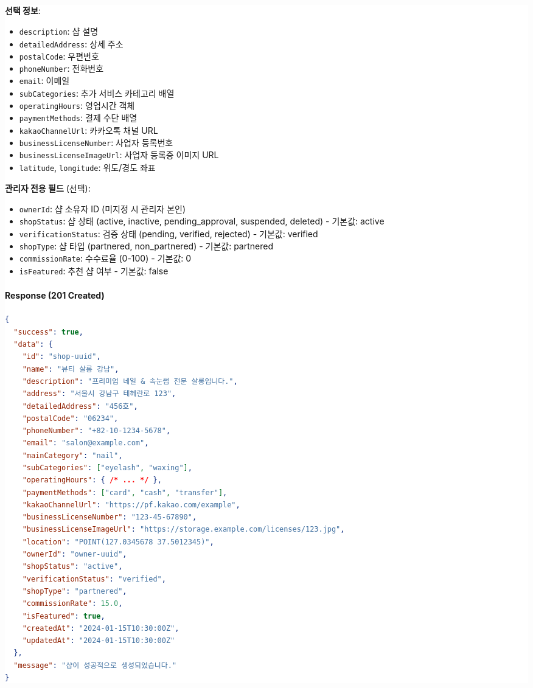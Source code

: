 **선택 정보**:
- `description`: 샵 설명
- `detailedAddress`: 상세 주소
- `postalCode`: 우편번호
- `phoneNumber`: 전화번호
- `email`: 이메일
- `subCategories`: 추가 서비스 카테고리 배열
- `operatingHours`: 영업시간 객체
- `paymentMethods`: 결제 수단 배열
- `kakaoChannelUrl`: 카카오톡 채널 URL
- `businessLicenseNumber`: 사업자 등록번호
- `businessLicenseImageUrl`: 사업자 등록증 이미지 URL
- `latitude`, `longitude`: 위도/경도 좌표

**관리자 전용 필드** (선택):
- `ownerId`: 샵 소유자 ID (미지정 시 관리자 본인)
- `shopStatus`: 샵 상태 (active, inactive, pending_approval, suspended, deleted) - 기본값: active
- `verificationStatus`: 검증 상태 (pending, verified, rejected) - 기본값: verified
- `shopType`: 샵 타입 (partnered, non_partnered) - 기본값: partnered
- `commissionRate`: 수수료율 (0-100) - 기본값: 0
- `isFeatured`: 추천 샵 여부 - 기본값: false

#### Response (201 Created)
```json
{
  "success": true,
  "data": {
    "id": "shop-uuid",
    "name": "뷰티 살롱 강남",
    "description": "프리미엄 네일 & 속눈썹 전문 살롱입니다.",
    "address": "서울시 강남구 테헤란로 123",
    "detailedAddress": "456호",
    "postalCode": "06234",
    "phoneNumber": "+82-10-1234-5678",
    "email": "salon@example.com",
    "mainCategory": "nail",
    "subCategories": ["eyelash", "waxing"],
    "operatingHours": { /* ... */ },
    "paymentMethods": ["card", "cash", "transfer"],
    "kakaoChannelUrl": "https://pf.kakao.com/example",
    "businessLicenseNumber": "123-45-67890",
    "businessLicenseImageUrl": "https://storage.example.com/licenses/123.jpg",
    "location": "POINT(127.0345678 37.5012345)",
    "ownerId": "owner-uuid",
    "shopStatus": "active",
    "verificationStatus": "verified",
    "shopType": "partnered",
    "commissionRate": 15.0,
    "isFeatured": true,
    "createdAt": "2024-01-15T10:30:00Z",
    "updatedAt": "2024-01-15T10:30:00Z"
  },
  "message": "샵이 성공적으로 생성되었습니다."
}
```
